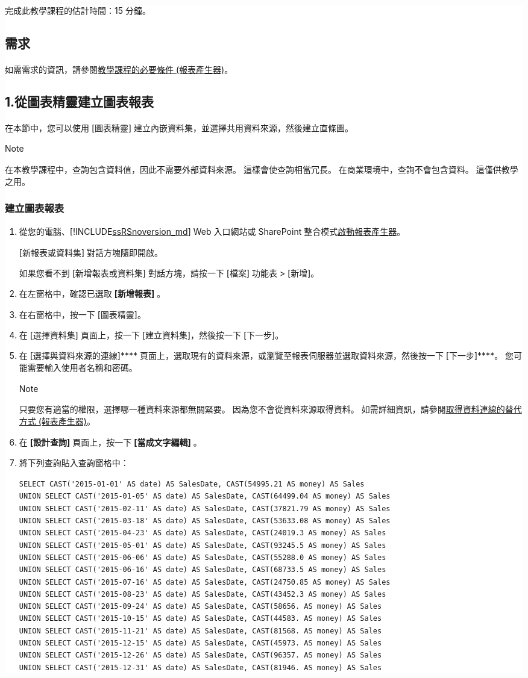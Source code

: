 完成此教學課程的估計時間：15 分鐘。  
  
## <a name="requirements"></a>需求  
如需需求的資訊，請參閱[教學課程的必要條件 &#40;報表產生器&#41;](../reporting-services/prerequisites-for-tutorials-report-builder.md)。  
  
## <a name="1-create-a-chart-report-from-the-chart-wizard"></a><a name="Chart"></a>1.從圖表精靈建立圖表報表  
在本節中，您可以使用 [圖表精靈] 建立內嵌資料集，並選擇共用資料來源，然後建立直條圖。  
  
> [!NOTE]  
> 在本教學課程中，查詢包含資料值，因此不需要外部資料來源。 這樣會使查詢相當冗長。 在商業環境中，查詢不會包含資料。 這僅供教學之用。  
  
### <a name="to-create-a-chart-report"></a>建立圖表報表  
  
1.  從您的電腦、[!INCLUDE[ssRSnoversion_md](../includes/ssrsnoversion-md.md)] Web 入口網站或 SharePoint 整合模式[啟動報表產生器](../reporting-services/report-builder/start-report-builder.md)。  
  
    [新報表或資料集] 對話方塊隨即開啟。  
  
    如果您看不到 [新增報表或資料集] 對話方塊，請按一下 [檔案] 功能表 > [新增]。  
  
2.  在左窗格中，確認已選取 **[新增報表]** 。  
  
3.  在右窗格中，按一下 [圖表精靈]。  
  
4.  在 [選擇資料集] 頁面上，按一下 [建立資料集]，然後按一下 [下一步]。  
  
5.  在 [選擇與資料來源的連線]**** 頁面上，選取現有的資料來源，或瀏覽至報表伺服器並選取資料來源，然後按一下 [下一步]****。 您可能需要輸入使用者名稱和密碼。  
  
    > [!NOTE]  
    > 只要您有適當的權限，選擇哪一種資料來源都無關緊要。 因為您不會從資料來源取得資料。 如需詳細資訊，請參閱[取得資料連線的替代方式 &#40;報表產生器&#41;](../reporting-services/alternative-ways-to-get-a-data-connection-report-builder.md)。  
  
6.  在 **[設計查詢]** 頁面上，按一下 **[當成文字編輯]** 。  
  
7.  將下列查詢貼入查詢窗格中：  
  
    ```  
    SELECT CAST('2015-01-01' AS date) AS SalesDate, CAST(54995.21 AS money) AS Sales  
    UNION SELECT CAST('2015-01-05' AS date) AS SalesDate, CAST(64499.04 AS money) AS Sales  
    UNION SELECT CAST('2015-02-11' AS date) AS SalesDate, CAST(37821.79 AS money) AS Sales  
    UNION SELECT CAST('2015-03-18' AS date) AS SalesDate, CAST(53633.08 AS money) AS Sales  
    UNION SELECT CAST('2015-04-23' AS date) AS SalesDate, CAST(24019.3 AS money) AS Sales  
    UNION SELECT CAST('2015-05-01' AS date) AS SalesDate, CAST(93245.5 AS money) AS Sales  
    UNION SELECT CAST('2015-06-06' AS date) AS SalesDate, CAST(55288.0 AS money) AS Sales  
    UNION SELECT CAST('2015-06-16' AS date) AS SalesDate, CAST(68733.5 AS money) AS Sales  
    UNION SELECT CAST('2015-07-16' AS date) AS SalesDate, CAST(24750.85 AS money) AS Sales  
    UNION SELECT CAST('2015-08-23' AS date) AS SalesDate, CAST(43452.3 AS money) AS Sales  
    UNION SELECT CAST('2015-09-24' AS date) AS SalesDate, CAST(58656. AS money) AS Sales  
    UNION SELECT CAST('2015-10-15' AS date) AS SalesDate, CAST(44583. AS money) AS Sales  
    UNION SELECT CAST('2015-11-21' AS date) AS SalesDate, CAST(81568. AS money) AS Sales  
    UNION SELECT CAST('2015-12-15' AS date) AS SalesDate, CAST(45973. AS money) AS Sales  
    UNION SELECT CAST('2015-12-26' AS date) AS SalesDate, CAST(96357. AS money) AS Sales  
    UNION SELECT CAST('2015-12-31' AS date) AS SalesDate, CAST(81946. AS money) AS Sales  
    ```  
  